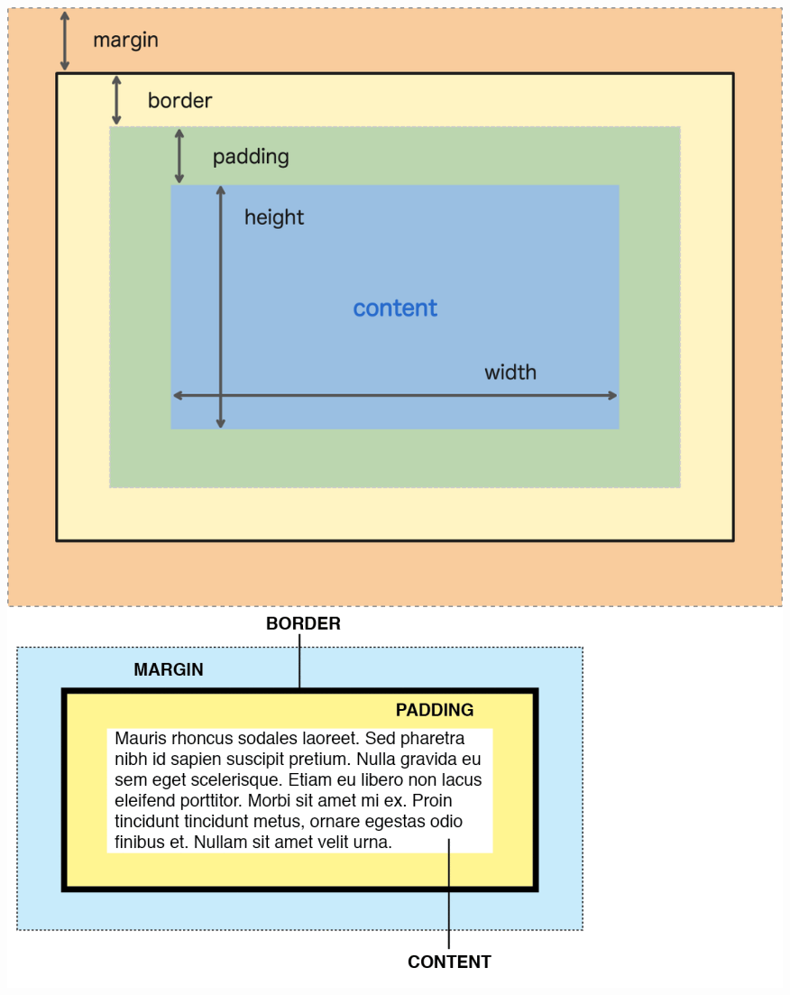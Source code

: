 ![CSS box model](./assets/css-box-model.png "CSS box model")
![CSS box model](./assets/box-model.png "CSS box model")
